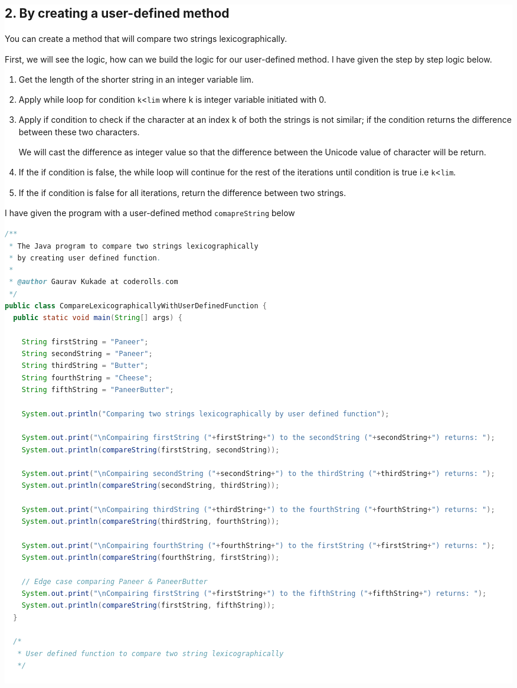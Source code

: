 ## 2. By creating a user-defined method

You can create a method that will compare two strings lexicographically.

First, we will see the logic, how can we build the logic for our user-defined method. I have given the step by step logic below.

1. Get the length of the shorter string in an integer variable lim.

2. Apply while loop for condition `k`<`lim` where k is integer variable initiated with 0.

3. Apply if condition to check if the character at an index k of both the strings is not similar; if the condition returns the difference between these two characters.
  
   We will cast the difference as integer value so that the difference between the Unicode value of character will be return.

4. If the if condition is false, the while loop will continue for the rest of the iterations until condition is true i.e `k`<`lim`.

5. If the if condition is false for all iterations, return the difference between two strings.

I have given the program with a user-defined method `comapreString` below
```java
/**
 * The Java program to compare two strings lexicographically
 * by creating user defined function.
 * 
 * @author Gaurav Kukade at coderolls.com
 */
public class CompareLexicographicallyWithUserDefinedFunction {
  public static void main(String[] args) {
    
    String firstString = "Paneer";
    String secondString = "Paneer";
    String thirdString = "Butter";
    String fourthString = "Cheese";
    String fifthString = "PaneerButter";
    
    System.out.println("Comparing two strings lexicographically by user defined function");
    
    System.out.print("\nCompairing firstString ("+firstString+") to the secondString ("+secondString+") returns: ");
    System.out.println(compareString(firstString, secondString));
    
    System.out.print("\nCompairing secondString ("+secondString+") to the thirdString ("+thirdString+") returns: ");
    System.out.println(compareString(secondString, thirdString));
    
    System.out.print("\nCompairing thirdString ("+thirdString+") to the fourthString ("+fourthString+") returns: ");
    System.out.println(compareString(thirdString, fourthString));
    
    System.out.print("\nCompairing fourthString ("+fourthString+") to the firstString ("+firstString+") returns: ");
    System.out.println(compareString(fourthString, firstString));
    
    // Edge case comparing Paneer & PaneerButter
    System.out.print("\nCompairing firstString ("+firstString+") to the fifthString ("+fifthString+") returns: ");
    System.out.println(compareString(firstString, fifthString));
  }
  
  /*
   * User defined function to compare two string lexicographically
   */
  
```